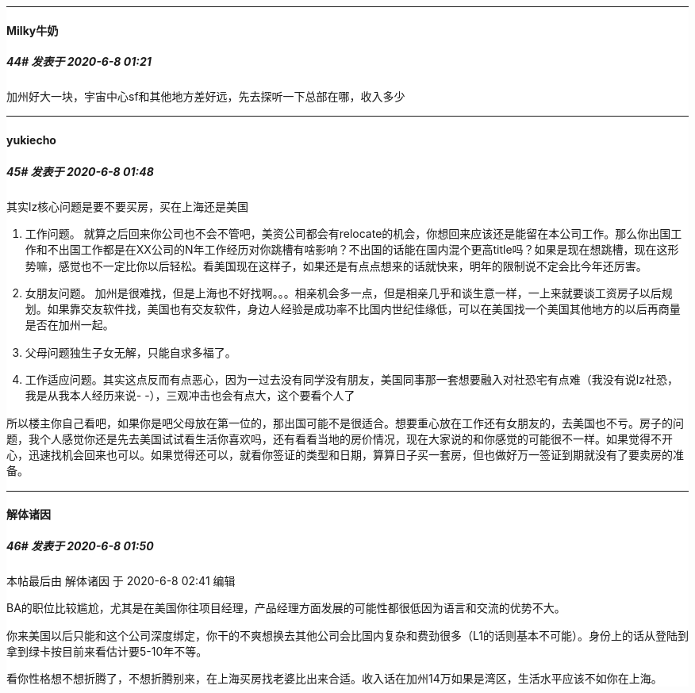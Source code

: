 





*****

####  Milky牛奶  
##### 44#       发表于 2020-6-8 01:21




加州好大一块，宇宙中心sf和其他地方差好远，先去探听一下总部在哪，收入多少







*****

####  yukiecho  
##### 45#       发表于 2020-6-8 01:48




其实lz核心问题是要不要买房，买在上海还是美国

1. 工作问题。 就算之后回来你公司也不会不管吧，美资公司都会有relocate的机会，你想回来应该还是能留在本公司工作。那么你出国工作和不出国工作都是在XX公司的N年工作经历对你跳槽有啥影响？不出国的话能在国内混个更高title吗？如果是现在想跳槽，现在这形势嘛，感觉也不一定比你以后轻松。看美国现在这样子，如果还是有点点想来的话就快来，明年的限制说不定会比今年还厉害。

2. 女朋友问题。 加州是很难找，但是上海也不好找啊。。。相亲机会多一点，但是相亲几乎和谈生意一样，一上来就要谈工资房子以后规划。如果靠交友软件找，美国也有交友软件，身边人经验是成功率不比国内世纪佳缘低，可以在美国找一个美国其他地方的以后再商量是否在加州一起。

3. 父母问题独生子女无解，只能自求多福了。

4. 工作适应问题。其实这点反而有点恶心，因为一过去没有同学没有朋友，美国同事那一套想要融入对社恐宅有点难（我没有说lz社恐，我是从我本人经历来说- -），三观冲击也会有点大，这个要看个人了

所以楼主你自己看吧，如果你是吧父母放在第一位的，那出国可能不是很适合。想要重心放在工作还有女朋友的，去美国也不亏。房子的问题，我个人感觉你还是先去美国试试看生活你喜欢吗，还有看看当地的房价情况，现在大家说的和你感觉的可能很不一样。如果觉得不开心，迅速找机会回来也可以。如果觉得还可以，就看你签证的类型和日期，算算日子买一套房，但也做好万一签证到期就没有了要卖房的准备。







*****

####  解体诸因  
##### 46#       发表于 2020-6-8 01:50



 本帖最后由 解体诸因 于 2020-6-8 02:41 编辑 

BA的职位比较尴尬，尤其是在美国你往项目经理，产品经理方面发展的可能性都很低因为语言和交流的优势不大。


你来美国以后只能和这个公司深度绑定，你干的不爽想换去其他公司会比国内复杂和费劲很多（L1的话则基本不可能）。身份上的话从登陆到拿到绿卡按目前来看估计要5-10年不等。


看你性格想不想折腾了，不想折腾别来，在上海买房找老婆比出来合适。收入话在加州14万如果是湾区，生活水平应该不如你在上海。

